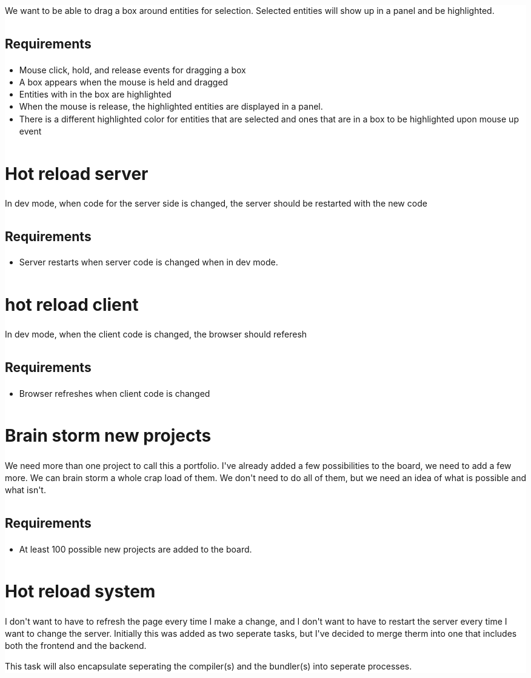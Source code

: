 We want to be able to drag a box around entities for selection. Selected entities will show up in a panel and be highlighted.

## Requirements

- Mouse click, hold, and release events for dragging a box
- A box appears when the mouse is held and dragged
- Entities with in the box are highlighted 
- When the mouse is release, the highlighted entities are displayed in a panel.
- There is a different highlighted color for entities that are selected and ones that are in a box to be highlighted upon mouse up event


# Hot reload server

In dev mode, when code for the server side is changed, the
server should be restarted with the new code

## Requirements

- Server restarts when server code is changed when in dev mode.

# hot reload client

In dev mode, when the client code is changed, the browser should referesh

## Requirements

- Browser refreshes when client code is changed

# Brain storm new projects

We need more than one project to call this a portfolio. I've already added a few possibilities to the board, we need to add a few more. We can brain storm a whole crap load of them. We don't need to do all of them, but we need an idea of what is possible and what isn't.

## Requirements

- At least 100 possible new projects are added to the board.


# Hot reload system

I don't want to have to refresh the page every time I make a change, and I don't want to have to restart the server every time I want to change the server.
Initially this was added as two seperate tasks, but I've decided to merge therm 
into one that includes both the frontend and the backend.

This task will also encapsulate seperating the compiler(s) and the bundler(s)
into seperate processes.
